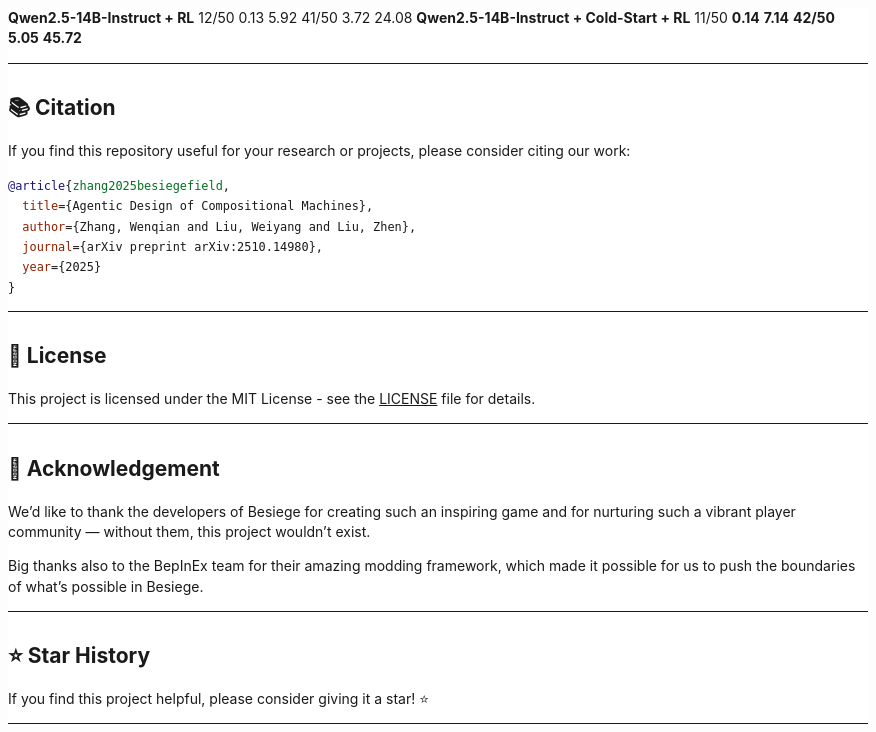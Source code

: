 <td><b>Qwen2.5-14B-Instruct + RL</b></td>
<td align="center">12/50</td>
<td align="center">0.13</td>
<td align="center">5.92</td>
<td align="center">41/50</td>
<td align="center">3.72</td>
<td align="center">24.08</td>
</tr>
<tr>
<td><b>Qwen2.5-14B-Instruct + Cold-Start + RL</b></td>
<td align="center">11/50</td>
<td align="center"><b>0.14</b></td>
<td align="center"><b>7.14</b></td>
<td align="center"><b>42/50</b></td>
<td align="center"><b>5.05</b></td>
<td align="center"><b>45.72</b></td>
</tr>
</tbody>
</table>


---

## 📚 Citation

If you find this repository useful for your research or projects, please consider citing our work:

```bibtex
@article{zhang2025besiegefield,
  title={Agentic Design of Compositional Machines},
  author={Zhang, Wenqian and Liu, Weiyang and Liu, Zhen},
  journal={arXiv preprint arXiv:2510.14980},
  year={2025}
}
```

---

## 📄 License

This project is licensed under the MIT License - see the [LICENSE](LICENSE) file for details.

---


## 👏 Acknowledgement

We’d like to thank the developers of Besiege for creating such an inspiring game and for nurturing such a vibrant player community — without them, this project wouldn’t exist.

Big thanks also to the BepInEx team for their amazing modding framework, which made it possible for us to push the boundaries of what’s possible in Besiege.

---
## ⭐ Star History

If you find this project helpful, please consider giving it a star! ⭐

---



